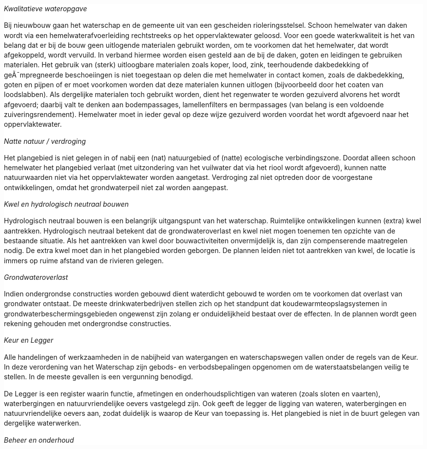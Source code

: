 *Kwalitatieve wateropgave*

Bij nieuwbouw gaan het waterschap en de gemeente uit van een gescheiden rioleringsstelsel. Schoon hemelwater van daken wordt via een hemelwaterafvoerleiding rechtstreeks op het oppervlaktewater geloosd. Voor een goede waterkwaliteit is het van belang dat er bij de bouw geen uitlogende materialen gebruikt worden, om te voorkomen dat het hemelwater, dat wordt afgekoppeld, wordt vervuild. In verband hiermee worden eisen gesteld aan de bij de daken, goten en leidingen te gebruiken materialen. Het gebruik van (sterk) uitloogbare materialen zoals koper, lood, zink, teerhoudende dakbedekking of geÃ¯mpregneerde beschoeiingen is niet toegestaan op delen die met hemelwater in contact komen, zoals de dakbedekking, goten en pijpen of er moet voorkomen worden dat deze materialen kunnen uitlogen (bijvoorbeeld door het coaten van loodslabben). Als dergelijke materialen toch gebruikt worden, dient het regenwater te worden gezuiverd alvorens het wordt afgevoerd; daarbij valt te denken aan bodempassages, lamellenfilters en bermpassages (van belang is een voldoende zuiveringsrendement). Hemelwater moet in ieder geval op deze wijze gezuiverd worden voordat het wordt afgevoerd naar het oppervlaktewater.

*Natte natuur / verdroging*

Het plangebied is niet gelegen in of nabij een (nat) natuurgebied of (natte) ecologische verbindingszone. Doordat alleen schoon hemelwater het plangebied verlaat (met uitzondering van het vuilwater dat via het riool wordt afgevoerd), kunnen natte natuurwaarden niet via het oppervlaktewater worden aangetast. Verdroging zal niet optreden door de voorgestane ontwikkelingen, omdat het grondwaterpeil niet zal worden aangepast.

*Kwel en hydrologisch neutraal bouwen*

Hydrologisch neutraal bouwen is een belangrijk uitgangspunt van het waterschap. Ruimtelijke ontwikkelingen kunnen (extra) kwel aantrekken. Hydrologisch neutraal betekent dat de grondwateroverlast en kwel niet mogen toenemen ten opzichte van de bestaande situatie. Als het aantrekken van kwel door bouwactiviteiten onvermijdelijk is, dan zijn compenserende maatregelen nodig. De extra kwel moet dan in het plangebied worden geborgen. De plannen leiden niet tot aantrekken van kwel, de locatie is immers op ruime afstand van de rivieren gelegen.

*Grondwateroverlast*

Indien ondergrondse constructies worden gebouwd dient waterdicht gebouwd te worden om te voorkomen dat overlast van grondwater ontstaat. De meeste drinkwaterbedrijven stellen zich op het standpunt dat koudewarmteopslagsystemen in grondwaterbeschermingsgebieden ongewenst zijn zolang er onduidelijkheid bestaat over de effecten. In de plannen wordt geen rekening gehouden met ondergrondse constructies.

*Keur en Legger*

Alle handelingen of werkzaamheden in de nabijheid van watergangen en waterschapswegen vallen onder de regels van de Keur. In deze verordening van het Waterschap zijn gebods\- en verbodsbepalingen opgenomen om de waterstaatsbelangen veilig te stellen. In de meeste gevallen is een vergunning benodigd.

De Legger is een register waarin functie, afmetingen en onderhoudsplichtigen van wateren (zoals sloten en vaarten), waterbergingen en natuurvriendelijke oevers vastgelegd zijn. Ook geeft de legger de ligging van wateren, waterbergingen en natuurvriendelijke oevers aan, zodat duidelijk is waarop de Keur van toepassing is. Het plangebied is niet in de buurt gelegen van dergelijke waterwerken.

*Beheer en onderhoud*

